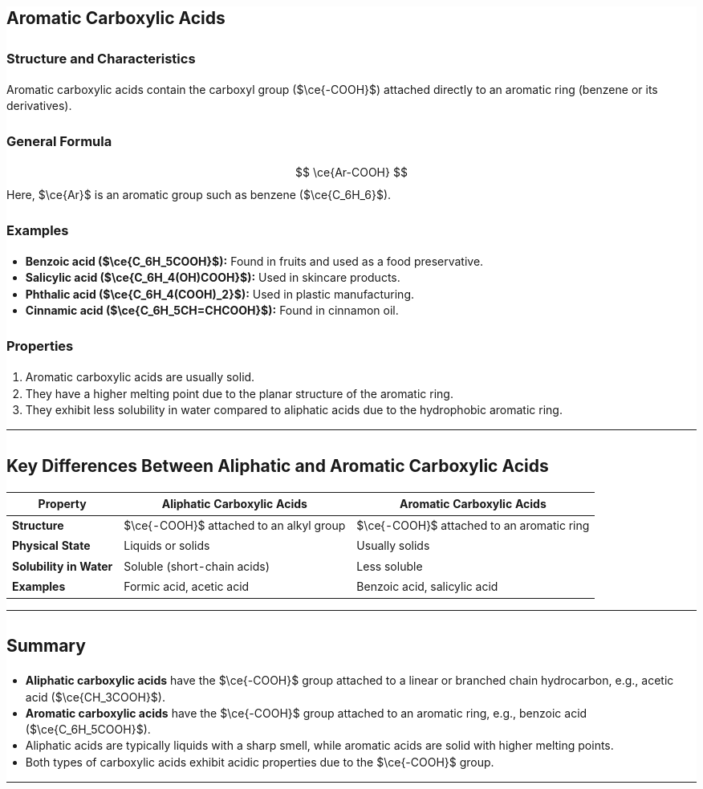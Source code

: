 
## Aromatic Carboxylic Acids

### Structure and Characteristics
Aromatic carboxylic acids contain the carboxyl group ($\ce{-COOH}$) attached directly to an aromatic ring (benzene or its derivatives).

### General Formula
$$
\ce{Ar-COOH}
$$
Here, $\ce{Ar}$ is an aromatic group such as benzene ($\ce{C_6H_6}$).

### Examples
- **Benzoic acid ($\ce{C_6H_5COOH}$):** Found in fruits and used as a food preservative.
- **Salicylic acid ($\ce{C_6H_4(OH)COOH}$):** Used in skincare products.
- **Phthalic acid ($\ce{C_6H_4(COOH)_2}$):** Used in plastic manufacturing.
- **Cinnamic acid ($\ce{C_6H_5CH=CHCOOH}$):** Found in cinnamon oil.

### Properties
1. Aromatic carboxylic acids are usually solid.
2. They have a higher melting point due to the planar structure of the aromatic ring.
3. They exhibit less solubility in water compared to aliphatic acids due to the hydrophobic aromatic ring.

---

## Key Differences Between Aliphatic and Aromatic Carboxylic Acids

| Property                  | Aliphatic Carboxylic Acids         | Aromatic Carboxylic Acids          |
|---------------------------|------------------------------------|------------------------------------|
| **Structure**             | $\ce{-COOH}$ attached to an alkyl group | $\ce{-COOH}$ attached to an aromatic ring |
| **Physical State**        | Liquids or solids                 | Usually solids                    |
| **Solubility in Water**   | Soluble (short-chain acids)       | Less soluble                      |
| **Examples**              | Formic acid, acetic acid          | Benzoic acid, salicylic acid      |

---

## Summary

- **Aliphatic carboxylic acids** have the $\ce{-COOH}$ group attached to a linear or branched chain hydrocarbon, e.g., acetic acid ($\ce{CH_3COOH}$).
- **Aromatic carboxylic acids** have the $\ce{-COOH}$ group attached to an aromatic ring, e.g., benzoic acid ($\ce{C_6H_5COOH}$).
- Aliphatic acids are typically liquids with a sharp smell, while aromatic acids are solid with higher melting points.
- Both types of carboxylic acids exhibit acidic properties due to the $\ce{-COOH}$ group.

---